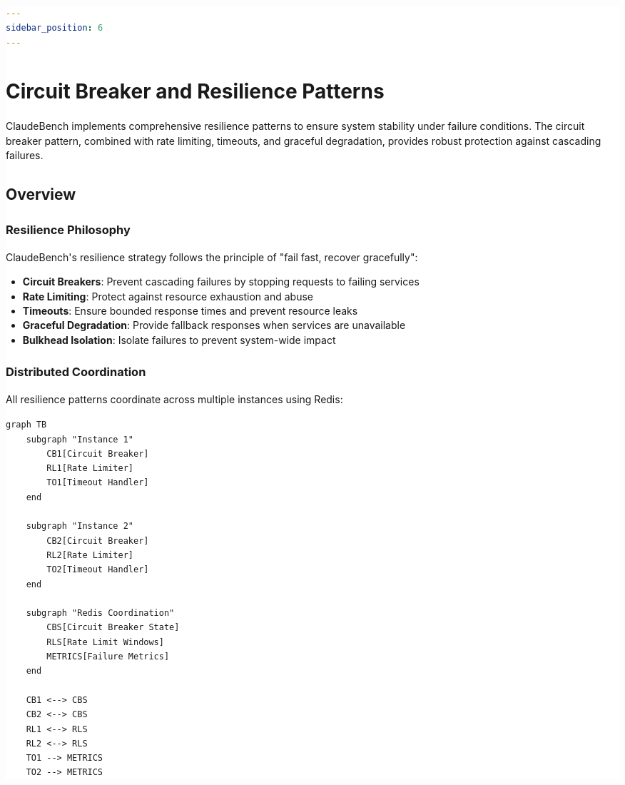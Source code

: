 ```yaml
---
sidebar_position: 6
---
```


# Circuit Breaker and Resilience Patterns

ClaudeBench implements comprehensive resilience patterns to ensure system stability under failure conditions. The circuit breaker pattern, combined with rate limiting, timeouts, and graceful degradation, provides robust protection against cascading failures.

## Overview

### Resilience Philosophy

ClaudeBench's resilience strategy follows the principle of "fail fast, recover gracefully":

- **Circuit Breakers**: Prevent cascading failures by stopping requests to failing services
- **Rate Limiting**: Protect against resource exhaustion and abuse
- **Timeouts**: Ensure bounded response times and prevent resource leaks
- **Graceful Degradation**: Provide fallback responses when services are unavailable
- **Bulkhead Isolation**: Isolate failures to prevent system-wide impact

### Distributed Coordination

All resilience patterns coordinate across multiple instances using Redis:

```mermaid
graph TB
    subgraph "Instance 1"
        CB1[Circuit Breaker]
        RL1[Rate Limiter]
        TO1[Timeout Handler]
    end
    
    subgraph "Instance 2" 
        CB2[Circuit Breaker]
        RL2[Rate Limiter]
        TO2[Timeout Handler]
    end
    
    subgraph "Redis Coordination"
        CBS[Circuit Breaker State]
        RLS[Rate Limit Windows]
        METRICS[Failure Metrics]
    end
    
    CB1 <--> CBS
    CB2 <--> CBS
    RL1 <--> RLS
    RL2 <--> RLS
    TO1 --> METRICS
    TO2 --> METRICS
```
